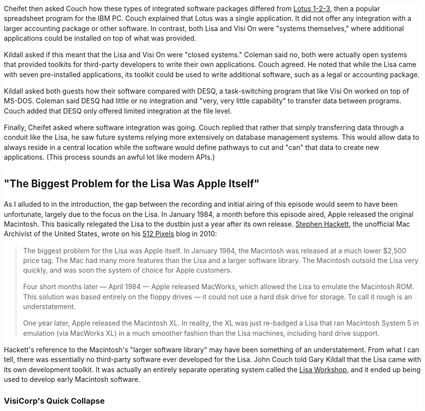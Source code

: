 Cheifet then asked Couch how these types of integrated software packages differed from [Lotus 1-2-3](https://archive.org/details/Lotus123OLD), then a popular spreadsheet program for the IBM PC. Couch explained that Lotus was a single application. It did not offer any integration with a larger accounting package or other software. In contrast, both Lisa and Visi On were "systems themselves," where additional applications could be installed on top of what was provided.

Kildall asked if this meant that the Lisa and Visi On were "closed systems." Coleman said no, both were actually open systems that provided toolkits for third-party developers to write their own applications. Couch agreed. He noted that while the Lisa came with seven pre-installed applications, its toolkit could be used to write additional software, such as a legal or accounting package.

Kildall asked both guests how their software compared with DESQ, a task-switching program that like Visi On worked on top of MS-DOS. Coleman said DESQ had little or no integration and "very, very little capability" to transfer data between programs. Couch added that DESQ only offered limited integration at the file level.

Finally, Cheifet asked where software integration was going. Couch replied that rather that simply transferring data through a conduit like the Lisa, he saw future systems relying more extensively on database management systems. This would allow data to always reside in a central location while the software would define pathways to cut and "can" that data to create new applications. (This process sounds an awful lot like modern APIs.)

## "The Biggest Problem for the Lisa Was Apple Itself"

As I alluded to in the introduction, the gap between the recording and initial airing of this episode would seem to have been unfortunate, largely due to the focus on the Lisa. In January 1984, a month before this episode aired, Apple released the original Macintosh. This basically relegated the Lisa to the dustbin just a year after its own release. [Stephen Hackett](https://www.relay.fm/people/stephenhackett), the unofficial Mac Archivist of the United States, wrote on his [512 Pixels](https://512pixels.net/2010/05/on-the-Apple-lisa-and-mac-xl/) blog in 2010:

>The biggest problem for the Lisa was Apple itself. In January 1984, the Macintosh was released at a much lower $2,500 price tag. The Mac had many more features than the Lisa and a larger software library. The Macintosh outsold the Lisa very quickly, and was soon the system of choice for Apple customers.
>
>Four short months later — April 1984 — Apple released MacWorks, which allowed the Lisa to emulate the Macintosh ROM. This solution was based entirely on the floppy drives — it could not use a hard disk drive for storage. To call it rough is an understatement.
>
>One year later, Apple released the Macintosh XL. In reality, the XL was just re-badged a Lisa that ran Macintosh System 5 in emulation (via MacWorks XL) in a much smoother fashion than the Lisa machines, including hard drive support.

Hackett's reference to the Macintosh's "larger software library" may have been something of an understatement. From what I can tell, there was essentially no third-party software ever developed for the Lisa. John Couch told Gary Kildall that the Lisa came with its own development toolkit. It was actually an entirely separate operating system called the [Lisa Workshop](https://www.applefritter.com/content/lisa-workshop-user%E2%80%99s-guide-introduction), and it ended up being used to develop early Macintosh software.

### VisiCorp's Quick Collapse
